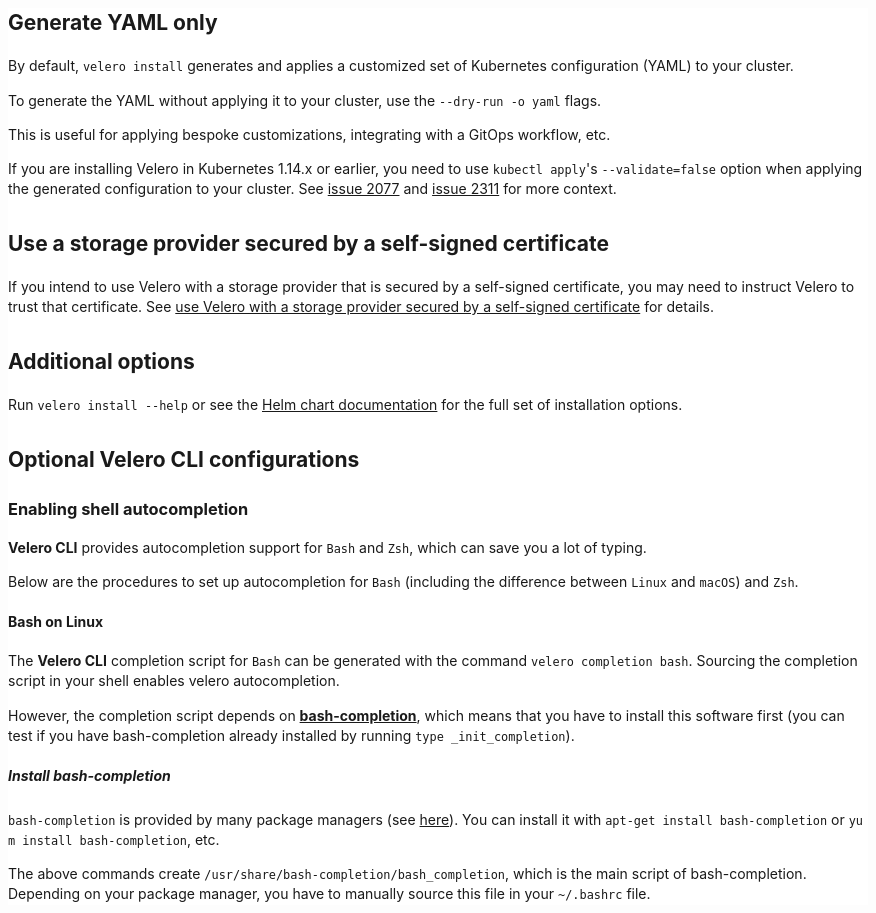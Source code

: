 ## Generate YAML only

By default, `velero install` generates and applies a customized set of Kubernetes configuration (YAML) to your cluster.

To generate the YAML without applying it to your cluster, use the `--dry-run -o yaml` flags.

This is useful for applying bespoke customizations, integrating with a GitOps workflow, etc.

If you are installing Velero in Kubernetes 1.14.x or earlier, you need to use `kubectl apply`'s `--validate=false` option when applying the generated configuration to your cluster. See [issue 2077][7] and [issue 2311][8] for more context.

## Use a storage provider secured by a self-signed certificate

If you intend to use Velero with a storage provider that is secured by a self-signed certificate,
you may need to instruct Velero to trust that certificate. See [use Velero with a storage provider secured by a self-signed certificate][9] for details.

## Additional options

Run `velero install --help` or see the [Helm chart documentation](https://vmware-tanzu.github.io/helm-charts/) for the full set of installation options.

## Optional Velero CLI configurations

### Enabling shell autocompletion

**Velero CLI** provides autocompletion support for `Bash` and `Zsh`, which can save you a lot of typing.

Below are the procedures to set up autocompletion for `Bash` (including the difference between `Linux` and `macOS`) and `Zsh`.

#### Bash on Linux

The **Velero CLI** completion script for `Bash` can be generated with the command `velero completion bash`. Sourcing the completion script in your shell enables velero autocompletion.

However, the completion script depends on [**bash-completion**](https://github.com/scop/bash-completion), which means that you have to install this software first (you can test if you have bash-completion already installed by running `type _init_completion`).

##### Install bash-completion

`bash-completion` is provided by many package managers (see [here](https://github.com/scop/bash-completion#installation)). You can install it with `apt-get install bash-completion` or `yum install bash-completion`, etc.

The above commands create `/usr/share/bash-completion/bash_completion`, which is the main script of bash-completion. Depending on your package manager, you have to manually source this file in your `~/.bashrc` file.


[1]: https://github.com/vmware-tanzu/velero/releases/latest
[2]: namespace.md
[3]: file-system-backup.md
[4]: on-premises.md
[6]: velero-install.md#usage
[7]: https://github.com/vmware-tanzu/velero/issues/2077
[8]: https://github.com/vmware-tanzu/velero/issues/2311
[9]: self-signed-certificates.md
[10]: csi.md
[11]: https://github.com/vmware-tanzu/velero/blob/v1.16.0/pkg/apis/velero/v1/constants.go
[12]: csi-snapshot-data-movement.md
[13]: performance-guidance.md
[14]: repository-maintenance.md